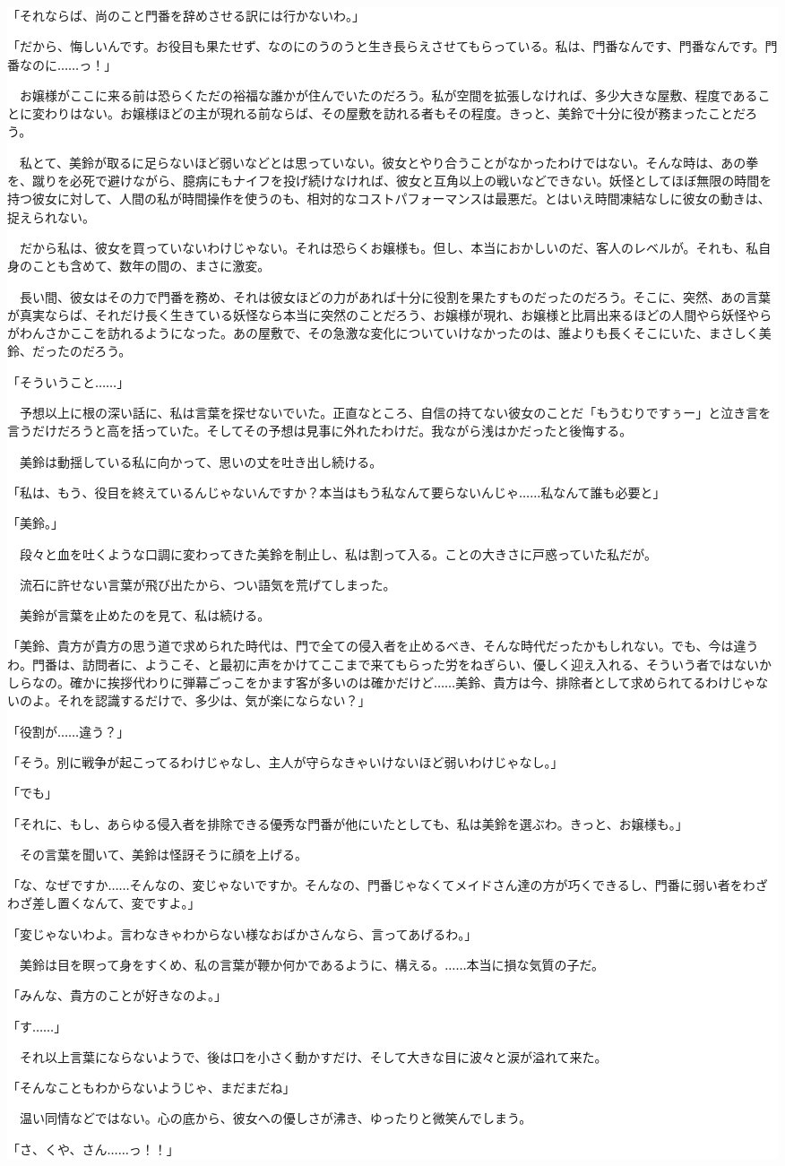 「それならば、尚のこと門番を辞めさせる訳には行かないわ。」

「だから、悔しいんです。お役目も果たせず、なのにのうのうと生き長らえさせてもらっている。私は、門番なんです、門番なんです。門番なのに……っ！」

&emsp;お嬢様がここに来る前は恐らくただの裕福な誰かが住んでいたのだろう。私が空間を拡張しなければ、多少大きな屋敷、程度であることに変わりはない。お嬢様ほどの主が現れる前ならば、その屋敷を訪れる者もその程度。きっと、美鈴で十分に役が務まったことだろう。

&emsp;私とて、美鈴が取るに足らないほど弱いなどとは思っていない。彼女とやり合うことがなかったわけではない。そんな時は、あの拳を、蹴りを必死で避けながら、臆病にもナイフを投げ続けなければ、彼女と互角以上の戦いなどできない。妖怪としてほぼ無限の時間を持つ彼女に対して、人間の私が時間操作を使うのも、相対的なコストパフォーマンスは最悪だ。とはいえ時間凍結なしに彼女の動きは、捉えられない。

&emsp;だから私は、彼女を買っていないわけじゃない。それは恐らくお嬢様も。但し、本当におかしいのだ、客人のレベルが。それも、私自身のことも含めて、数年の間の、まさに激変。

&emsp;長い間、彼女はその力で門番を務め、それは彼女ほどの力があれば十分に役割を果たすものだったのだろう。そこに、突然、あの言葉が真実ならば、それだけ長く生きている妖怪なら本当に突然のことだろう、お嬢様が現れ、お嬢様と比肩出来るほどの人間やら妖怪やらがわんさかここを訪れるようになった。あの屋敷で、その急激な変化についていけなかったのは、誰よりも長くそこにいた、まさしく美鈴、だったのだろう。

「そういうこと……」

&emsp;予想以上に根の深い話に、私は言葉を探せないでいた。正直なところ、自信の持てない彼女のことだ「もうむりですぅー」と泣き言を言うだけだろうと高を括っていた。そしてその予想は見事に外れたわけだ。我ながら浅はかだったと後悔する。

&emsp;美鈴は動揺している私に向かって、思いの丈を吐き出し続ける。

「私は、もう、役目を終えているんじゃないんですか？本当はもう私なんて要らないんじゃ……私なんて誰も必要と」

「美鈴。」

&emsp;段々と血を吐くような口調に変わってきた美鈴を制止し、私は割って入る。ことの大きさに戸惑っていた私だが。

&emsp;流石に許せない言葉が飛び出たから、つい語気を荒げてしまった。

&emsp;美鈴が言葉を止めたのを見て、私は続ける。

「美鈴、貴方が貴方の思う道で求められた時代は、門で全ての侵入者を止めるべき、そんな時代だったかもしれない。でも、今は違うわ。門番は、訪問者に、ようこそ、と最初に声をかけてここまで来てもらった労をねぎらい、優しく迎え入れる、そういう者ではないかしらなの。確かに挨拶代わりに弾幕ごっこをかます客が多いのは確かだけど……美鈴、貴方は今、排除者として求められてるわけじゃないのよ。それを認識するだけで、多少は、気が楽にならない？」

「役割が……違う？」

「そう。別に戦争が起こってるわけじゃなし、主人が守らなきゃいけないほど弱いわけじゃなし。」

「でも」

「それに、もし、あらゆる侵入者を排除できる優秀な門番が他にいたとしても、私は美鈴を選ぶわ。きっと、お嬢様も。」

&emsp;その言葉を聞いて、美鈴は怪訝そうに顔を上げる。

「な、なぜですか……そんなの、変じゃないですか。そんなの、門番じゃなくてメイドさん達の方が巧くできるし、門番に弱い者をわざわざ差し置くなんて、変ですよ。」

「変じゃないわよ。言わなきゃわからない様なおばかさんなら、言ってあげるわ。」

&emsp;美鈴は目を瞑って身をすくめ、私の言葉が鞭か何かであるように、構える。……本当に損な気質の子だ。

「みんな、貴方のことが好きなのよ。」

「す……」

&emsp;それ以上言葉にならないようで、後は口を小さく動かすだけ、そして大きな目に波々と涙が溢れて来た。

「そんなこともわからないようじゃ、まだまだね」

&emsp;温い同情などではない。心の底から、彼女への優しさが沸き、ゆったりと微笑んでしまう。

「さ、くや、さん……っ！！」
